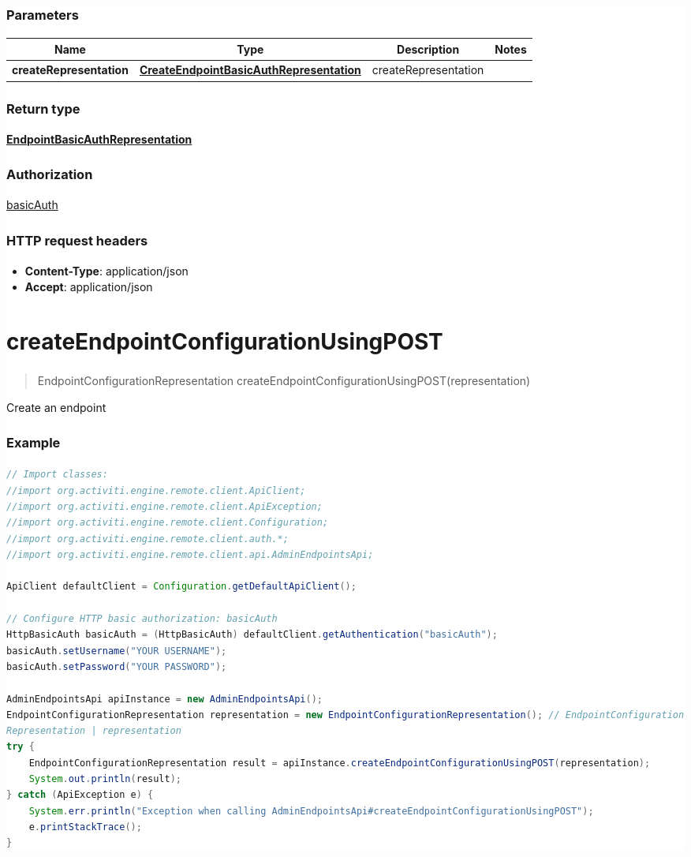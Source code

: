 
### Parameters

Name | Type | Description  | Notes
------------- | ------------- | ------------- | -------------
 **createRepresentation** | [**CreateEndpointBasicAuthRepresentation**](CreateEndpointBasicAuthRepresentation.md)| createRepresentation |

### Return type

[**EndpointBasicAuthRepresentation**](EndpointBasicAuthRepresentation.md)

### Authorization

[basicAuth](../README.md#basicAuth)

### HTTP request headers

 - **Content-Type**: application/json
 - **Accept**: application/json

<a name="createEndpointConfigurationUsingPOST"></a>
# **createEndpointConfigurationUsingPOST**
> EndpointConfigurationRepresentation createEndpointConfigurationUsingPOST(representation)

Create an endpoint

### Example
```java
// Import classes:
//import org.activiti.engine.remote.client.ApiClient;
//import org.activiti.engine.remote.client.ApiException;
//import org.activiti.engine.remote.client.Configuration;
//import org.activiti.engine.remote.client.auth.*;
//import org.activiti.engine.remote.client.api.AdminEndpointsApi;

ApiClient defaultClient = Configuration.getDefaultApiClient();

// Configure HTTP basic authorization: basicAuth
HttpBasicAuth basicAuth = (HttpBasicAuth) defaultClient.getAuthentication("basicAuth");
basicAuth.setUsername("YOUR USERNAME");
basicAuth.setPassword("YOUR PASSWORD");

AdminEndpointsApi apiInstance = new AdminEndpointsApi();
EndpointConfigurationRepresentation representation = new EndpointConfigurationRepresentation(); // EndpointConfigurationRepresentation | representation
try {
    EndpointConfigurationRepresentation result = apiInstance.createEndpointConfigurationUsingPOST(representation);
    System.out.println(result);
} catch (ApiException e) {
    System.err.println("Exception when calling AdminEndpointsApi#createEndpointConfigurationUsingPOST");
    e.printStackTrace();
}
```
